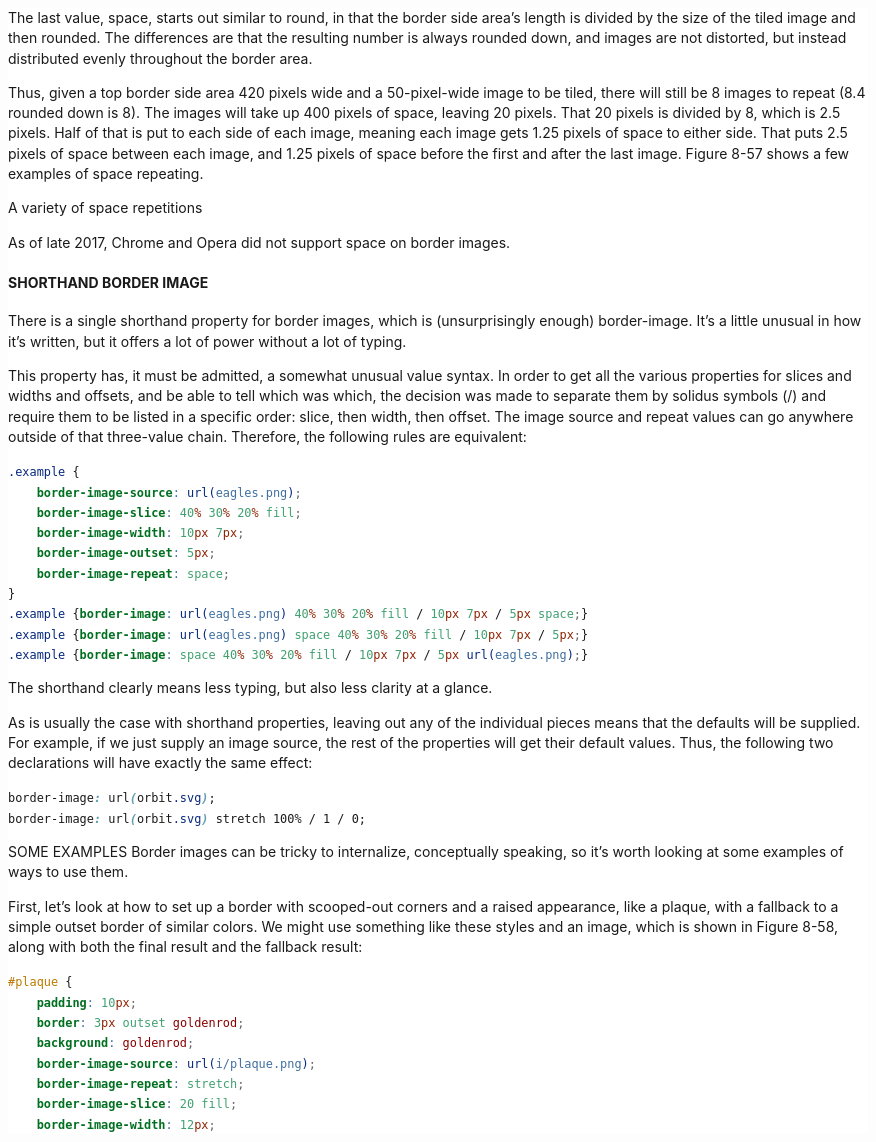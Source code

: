 The last value, space, starts out similar to round, in that the border side area’s length is divided by the size of the tiled image and then rounded. The differences are that the resulting number is always rounded down, and images are not distorted, but instead distributed evenly throughout the border area.

Thus, given a top border side area 420 pixels wide and a 50-pixel-wide image to be tiled, there will still be 8 images to repeat (8.4 rounded down is 8). The images will take up 400 pixels of space, leaving 20 pixels. That 20 pixels is divided by 8, which is 2.5 pixels. Half of that is put to each side of each image, meaning each image gets 1.25 pixels of space to either side. That puts 2.5 pixels of space between each image, and 1.25 pixels of space before the first and after the last image. Figure 8-57 shows a few examples of space repeating.

<Figures figure="8-57">A variety of space repetitions</Figures>

<Tips tips="orange">As of late 2017, Chrome and Opera did not support space on border images.</Tips>


#### SHORTHAND BORDER IMAGE
There is a single shorthand property for border images, which is (unsurprisingly enough) border-image. It’s a little unusual in how it’s written, but it offers a lot of power without a lot of typing.

<Cards cards="border-image" />

This property has, it must be admitted, a somewhat unusual value syntax. In order to get all the various properties for slices and widths and offsets, and be able to tell which was which, the decision was made to separate them by solidus symbols (/) and require them to be listed in a specific order: slice, then width, then offset. The image source and repeat values can go anywhere outside of that three-value chain. Therefore, the following rules are equivalent:
```css
.example {
    border-image-source: url(eagles.png);
    border-image-slice: 40% 30% 20% fill;
    border-image-width: 10px 7px;
    border-image-outset: 5px;
    border-image-repeat: space;
}
.example {border-image: url(eagles.png) 40% 30% 20% fill / 10px 7px / 5px space;}
.example {border-image: url(eagles.png) space 40% 30% 20% fill / 10px 7px / 5px;}
.example {border-image: space 40% 30% 20% fill / 10px 7px / 5px url(eagles.png);}
```
The shorthand clearly means less typing, but also less clarity at a glance.

As is usually the case with shorthand properties, leaving out any of the individual pieces means that the defaults will be supplied. For example, if we just supply an image source, the rest of the properties will get their default values. Thus, the following two declarations will have exactly the same effect:
```css
border-image: url(orbit.svg);
border-image: url(orbit.svg) stretch 100% / 1 / 0;
```
SOME EXAMPLES
Border images can be tricky to internalize, conceptually speaking, so it’s worth looking at some examples of ways to use them.

First, let’s look at how to set up a border with scooped-out corners and a raised appearance, like a plaque, with a fallback to a simple outset border of similar colors. We might use something like these styles and an image, which is shown in Figure 8-58, along with both the final result and the fallback result:
```css
#plaque {
    padding: 10px;
    border: 3px outset goldenrod;
    background: goldenrod;
    border-image-source: url(i/plaque.png);
    border-image-repeat: stretch;
    border-image-slice: 20 fill;
    border-image-width: 12px;
```
